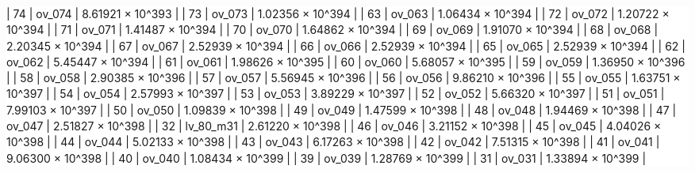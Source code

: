 | 74 | ov_074 | 8.61921 × 10^393 |
| 73 | ov_073 | 1.02356 × 10^394 |
| 63 | ov_063 | 1.06434 × 10^394 |
| 72 | ov_072 | 1.20722 × 10^394 |
| 71 | ov_071 | 1.41487 × 10^394 |
| 70 | ov_070 | 1.64862 × 10^394 |
| 69 | ov_069 | 1.91070 × 10^394 |
| 68 | ov_068 | 2.20345 × 10^394 |
| 67 | ov_067 | 2.52939 × 10^394 |
| 66 | ov_066 | 2.52939 × 10^394 |
| 65 | ov_065 | 2.52939 × 10^394 |
| 62 | ov_062 | 5.45447 × 10^394 |
| 61 | ov_061 | 1.98626 × 10^395 |
| 60 | ov_060 | 5.68057 × 10^395 |
| 59 | ov_059 | 1.36950 × 10^396 |
| 58 | ov_058 | 2.90385 × 10^396 |
| 57 | ov_057 | 5.56945 × 10^396 |
| 56 | ov_056 | 9.86210 × 10^396 |
| 55 | ov_055 | 1.63751 × 10^397 |
| 54 | ov_054 | 2.57993 × 10^397 |
| 53 | ov_053 | 3.89229 × 10^397 |
| 52 | ov_052 | 5.66320 × 10^397 |
| 51 | ov_051 | 7.99103 × 10^397 |
| 50 | ov_050 | 1.09839 × 10^398 |
| 49 | ov_049 | 1.47599 × 10^398 |
| 48 | ov_048 | 1.94469 × 10^398 |
| 47 | ov_047 | 2.51827 × 10^398 |
| 32 | lv_80_m31 | 2.61220 × 10^398 |
| 46 | ov_046 | 3.21152 × 10^398 |
| 45 | ov_045 | 4.04026 × 10^398 |
| 44 | ov_044 | 5.02133 × 10^398 |
| 43 | ov_043 | 6.17263 × 10^398 |
| 42 | ov_042 | 7.51315 × 10^398 |
| 41 | ov_041 | 9.06300 × 10^398 |
| 40 | ov_040 | 1.08434 × 10^399 |
| 39 | ov_039 | 1.28769 × 10^399 |
| 31 | ov_031 | 1.33894 × 10^399 |
